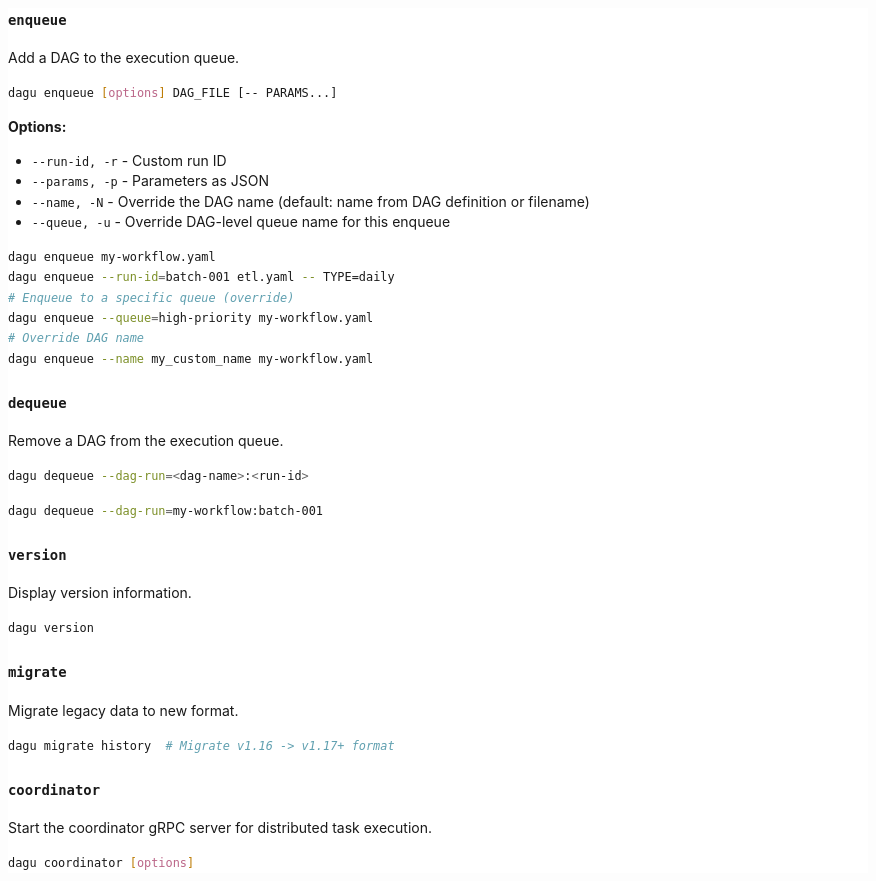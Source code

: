 ### `enqueue`

Add a DAG to the execution queue.

```bash
dagu enqueue [options] DAG_FILE [-- PARAMS...]
```

**Options:**
- `--run-id, -r` - Custom run ID
- `--params, -p` - Parameters as JSON
- `--name, -N` - Override the DAG name (default: name from DAG definition or filename)
- `--queue, -u` - Override DAG-level queue name for this enqueue

```bash
dagu enqueue my-workflow.yaml
dagu enqueue --run-id=batch-001 etl.yaml -- TYPE=daily
# Enqueue to a specific queue (override)
dagu enqueue --queue=high-priority my-workflow.yaml
# Override DAG name
dagu enqueue --name my_custom_name my-workflow.yaml
```

### `dequeue`

Remove a DAG from the execution queue.

```bash
dagu dequeue --dag-run=<dag-name>:<run-id>
```

```bash
dagu dequeue --dag-run=my-workflow:batch-001
```

### `version`

Display version information.

```bash
dagu version
```

### `migrate`

Migrate legacy data to new format.

```bash
dagu migrate history  # Migrate v1.16 -> v1.17+ format
```

### `coordinator`

Start the coordinator gRPC server for distributed task execution.

```bash
dagu coordinator [options]
```

